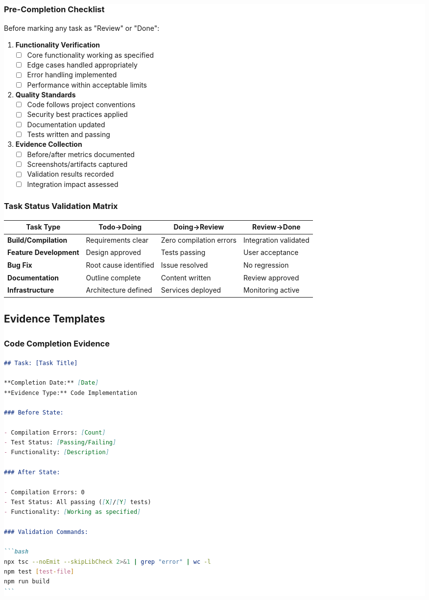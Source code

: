 ### Pre-Completion Checklist

Before marking any task as "Review" or "Done":

1. **Functionality Verification**
   - [ ] Core functionality working as specified
   - [ ] Edge cases handled appropriately
   - [ ] Error handling implemented
   - [ ] Performance within acceptable limits

2. **Quality Standards**
   - [ ] Code follows project conventions
   - [ ] Security best practices applied
   - [ ] Documentation updated
   - [ ] Tests written and passing

3. **Evidence Collection**
   - [ ] Before/after metrics documented
   - [ ] Screenshots/artifacts captured
   - [ ] Validation results recorded
   - [ ] Integration impact assessed

### Task Status Validation Matrix

| Task Type               | Todo→Doing            | Doing→Review            | Review→Done           |
| ----------------------- | --------------------- | ----------------------- | --------------------- |
| **Build/Compilation**   | Requirements clear    | Zero compilation errors | Integration validated |
| **Feature Development** | Design approved       | Tests passing           | User acceptance       |
| **Bug Fix**             | Root cause identified | Issue resolved          | No regression         |
| **Documentation**       | Outline complete      | Content written         | Review approved       |
| **Infrastructure**      | Architecture defined  | Services deployed       | Monitoring active     |

## Evidence Templates

### Code Completion Evidence

````markdown
## Task: [Task Title]

**Completion Date:** [Date]
**Evidence Type:** Code Implementation

### Before State:

- Compilation Errors: [Count]
- Test Status: [Passing/Failing]
- Functionality: [Description]

### After State:

- Compilation Errors: 0
- Test Status: All passing ([X]/[Y] tests)
- Functionality: [Working as specified]

### Validation Commands:

```bash
npx tsc --noEmit --skipLibCheck 2>&1 | grep "error" | wc -l
npm test [test-file]
npm run build
```
````